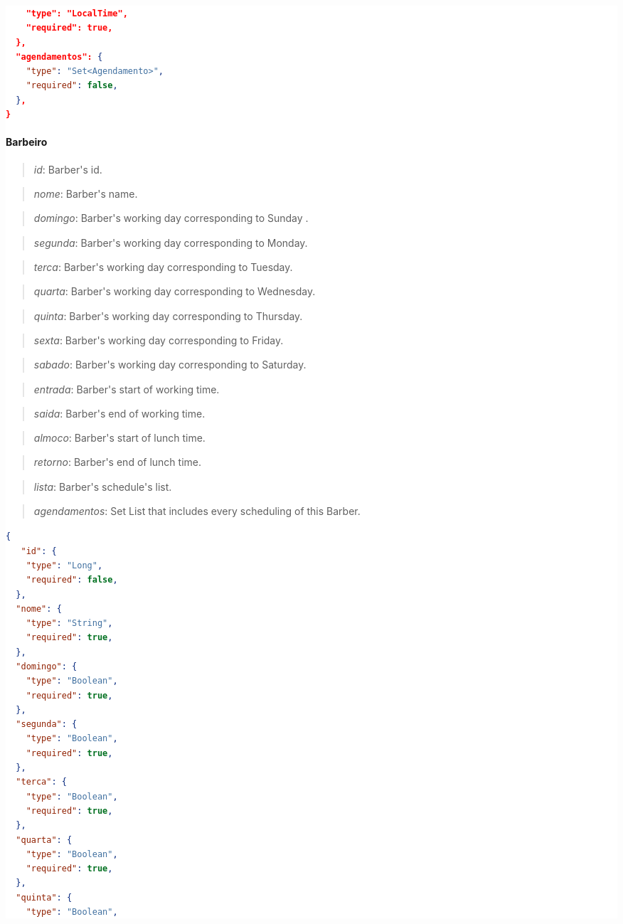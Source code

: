 ```json
    "type": "LocalTime",
    "required": true,
  },
  "agendamentos": {
    "type": "Set<Agendamento>",
    "required": false,
  },
}
```

#### Barbeiro

> *id*: Barber's id.

> *nome*: Barber's name.

> *domingo*: Barber's working day corresponding to Sunday  .

> *segunda*: Barber's working day corresponding to Monday.

> *terca*: Barber's working day corresponding to Tuesday.

> *quarta*: Barber's working day corresponding to Wednesday.

> *quinta*: Barber's working day corresponding to Thursday.

> *sexta*: Barber's working day corresponding to Friday.

> *sabado*: Barber's working day corresponding to Saturday.

> *entrada*: Barber's start of working time.

> *saida*: Barber's end of working time.

> *almoco*: Barber's start of lunch time.

> *retorno*: Barber's end of lunch time.

> *lista*: Barber's schedule's list.

> *agendamentos*: Set List that includes every scheduling of this Barber.

```json
{
   "id": {
    "type": "Long",
    "required": false,
  },
  "nome": {
    "type": "String",
    "required": true,
  },
  "domingo": {
    "type": "Boolean",
    "required": true,
  },
  "segunda": {
    "type": "Boolean",
    "required": true,
  },
  "terca": {
    "type": "Boolean",
    "required": true,
  },
  "quarta": {
    "type": "Boolean",
    "required": true,
  },
  "quinta": {
    "type": "Boolean",
```